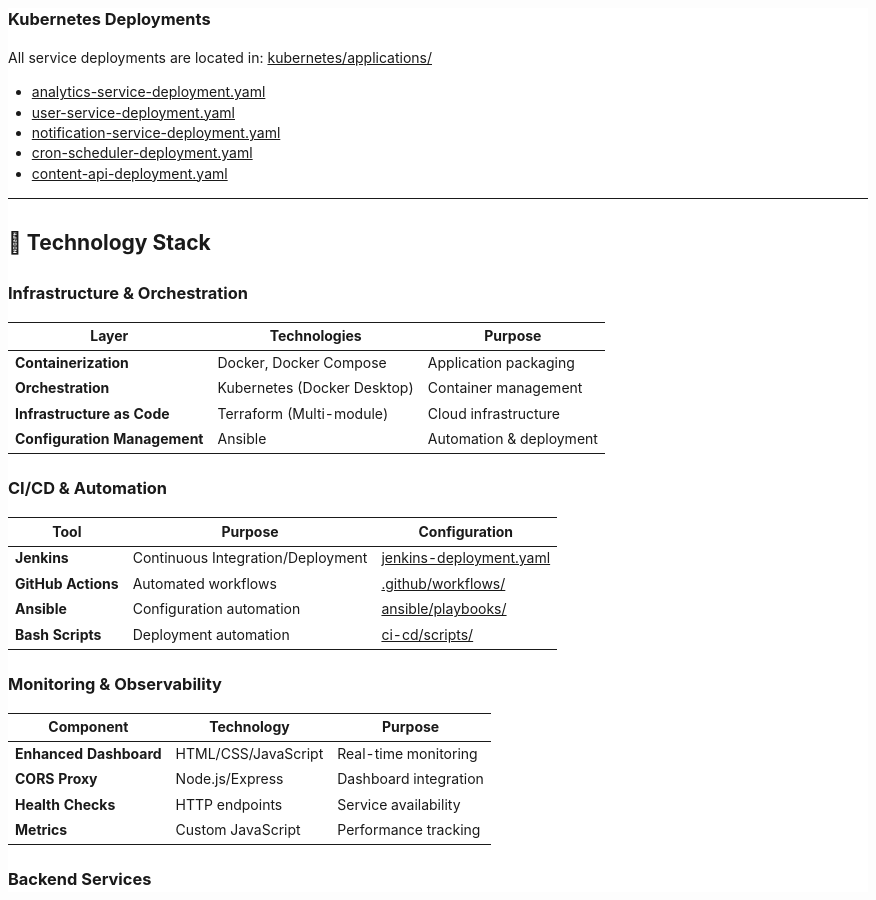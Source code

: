 ### Kubernetes Deployments

All service deployments are located in: [kubernetes/applications/](./kubernetes/applications/)

- [analytics-service-deployment.yaml](./kubernetes/applications/analytics-service-deployment.yaml)
- [user-service-deployment.yaml](./kubernetes/applications/user-service-deployment.yaml)
- [notification-service-deployment.yaml](./kubernetes/applications/notification-service-deployment.yaml)
- [cron-scheduler-deployment.yaml](./kubernetes/applications/cron-scheduler-deployment.yaml)
- [content-api-deployment.yaml](./kubernetes/applications/content-api-deployment.yaml)

---

## 🔧 Technology Stack

### Infrastructure & Orchestration

| Layer | Technologies | Purpose |
|-------|-------------|---------|
| **Containerization** | Docker, Docker Compose | Application packaging |
| **Orchestration** | Kubernetes (Docker Desktop) | Container management |
| **Infrastructure as Code** | Terraform (Multi-module) | Cloud infrastructure |
| **Configuration Management** | Ansible | Automation & deployment |

### CI/CD & Automation

| Tool | Purpose | Configuration |
|------|---------|---------------|
| **Jenkins** | Continuous Integration/Deployment | [jenkins-deployment.yaml](./miscellaneous/jenkins-deployment.yaml) |
| **GitHub Actions** | Automated workflows | [.github/workflows/](./ci-cd/.github/workflows/) |
| **Ansible** | Configuration automation | [ansible/playbooks/](./ansible/playbooks/) |
| **Bash Scripts** | Deployment automation | [ci-cd/scripts/](./ci-cd/scripts/) |

### Monitoring & Observability

| Component | Technology | Purpose |
|-----------|------------|---------|
| **Enhanced Dashboard** | HTML/CSS/JavaScript | Real-time monitoring |
| **CORS Proxy** | Node.js/Express | Dashboard integration |
| **Health Checks** | HTTP endpoints | Service availability |
| **Metrics** | Custom JavaScript | Performance tracking |

### Backend Services
